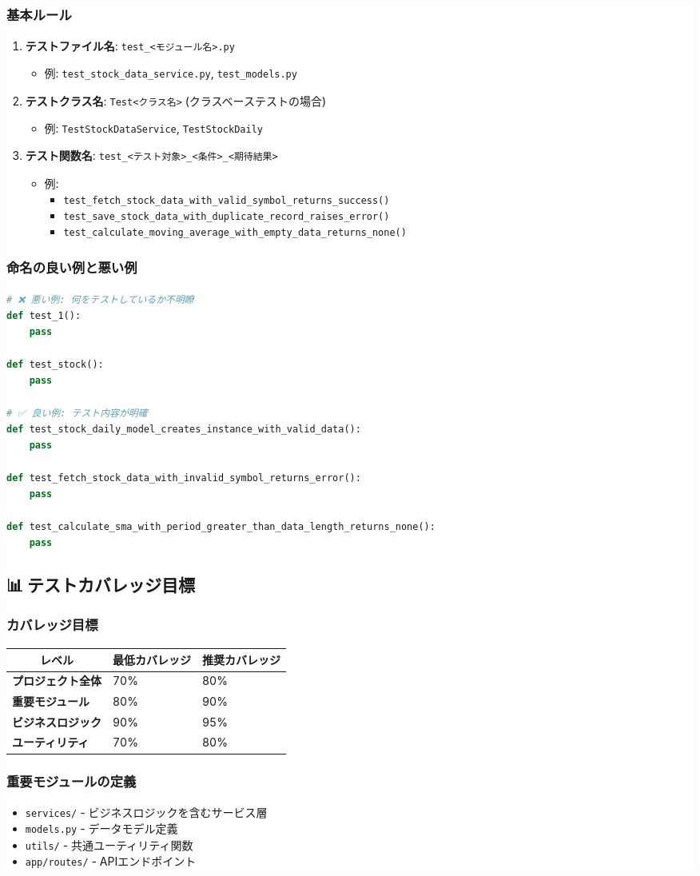 ### 基本ルール

1. **テストファイル名**: `test_<モジュール名>.py`
   - 例: `test_stock_data_service.py`, `test_models.py`

2. **テストクラス名**: `Test<クラス名>` (クラスベーステストの場合)
   - 例: `TestStockDataService`, `TestStockDaily`

3. **テスト関数名**: `test_<テスト対象>_<条件>_<期待結果>`
   - 例:
     - `test_fetch_stock_data_with_valid_symbol_returns_success()`
     - `test_save_stock_data_with_duplicate_record_raises_error()`
     - `test_calculate_moving_average_with_empty_data_returns_none()`

### 命名の良い例と悪い例

```python
# ❌ 悪い例: 何をテストしているか不明瞭
def test_1():
    pass

def test_stock():
    pass

# ✅ 良い例: テスト内容が明確
def test_stock_daily_model_creates_instance_with_valid_data():
    pass

def test_fetch_stock_data_with_invalid_symbol_returns_error():
    pass

def test_calculate_sma_with_period_greater_than_data_length_returns_none():
    pass
```

## 📊 テストカバレッジ目標

### カバレッジ目標

| レベル | 最低カバレッジ | 推奨カバレッジ |
|--------|---------------|---------------|
| **プロジェクト全体** | 70% | 80% |
| **重要モジュール** | 80% | 90% |
| **ビジネスロジック** | 90% | 95% |
| **ユーティリティ** | 70% | 80% |

### 重要モジュールの定義

- `services/` - ビジネスロジックを含むサービス層
- `models.py` - データモデル定義
- `utils/` - 共通ユーティリティ関数
- `app/routes/` - APIエンドポイント
